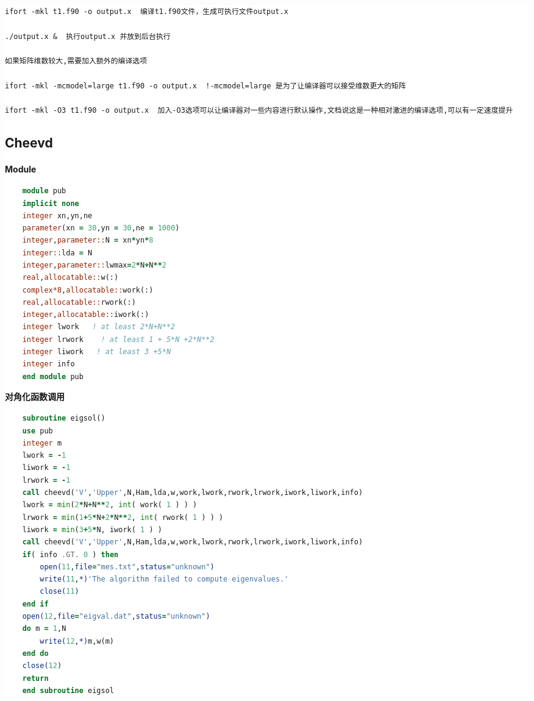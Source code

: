 ```shell
ifort -mkl t1.f90 -o output.x  编译t1.f90文件，生成可执行文件output.x

./output.x &  执行output.x 并放到后台执行

如果矩阵维数较大,需要加入额外的编译选项

ifort -mkl -mcmodel=large t1.f90 -o output.x  !-mcmodel=large 是为了让编译器可以接受维数更大的矩阵

ifort -mkl -O3 t1.f90 -o output.x  加入-O3选项可以让编译器对一些内容进行默认操作,文档说这是一种相对激进的编译选项,可以有一定速度提升
```



## Cheevd
**Module**
```fortran
    module pub
    implicit none
    integer xn,yn,ne
    parameter(xn = 30,yn = 30,ne = 1000)
    integer,parameter::N = xn*yn*8
    integer::lda = N
    integer,parameter::lwmax=2*N+N**2
    real,allocatable::w(:)
    complex*8,allocatable::work(:)
    real,allocatable::rwork(:)
    integer,allocatable::iwork(:)
    integer lwork   ! at least 2*N+N**2
    integer lrwork    ! at least 1 + 5*N +2*N**2
    integer liwork   ! at least 3 +5*N
    integer info
    end module pub
```
**对角化函数调用**
```fortran
    subroutine eigsol()
    use pub
    integer m
    lwork = -1
    liwork = -1
    lrwork = -1
    call cheevd('V','Upper',N,Ham,lda,w,work,lwork,rwork,lrwork,iwork,liwork,info)
    lwork = min(2*N+N**2, int( work( 1 ) ) )
    lrwork = min(1+5*N+2*N**2, int( rwork( 1 ) ) )
    liwork = min(3+5*N, iwork( 1 ) )
    call cheevd('V','Upper',N,Ham,lda,w,work,lwork,rwork,lrwork,iwork,liwork,info)
    if( info .GT. 0 ) then
        open(11,file="mes.txt",status="unknown")
        write(11,*)'The algorithm failed to compute eigenvalues.'
        close(11)
    end if
    open(12,file="eigval.dat",status="unknown")
    do m = 1,N
        write(12,*)m,w(m)
    end do
    close(12)
    return
    end subroutine eigsol
```
